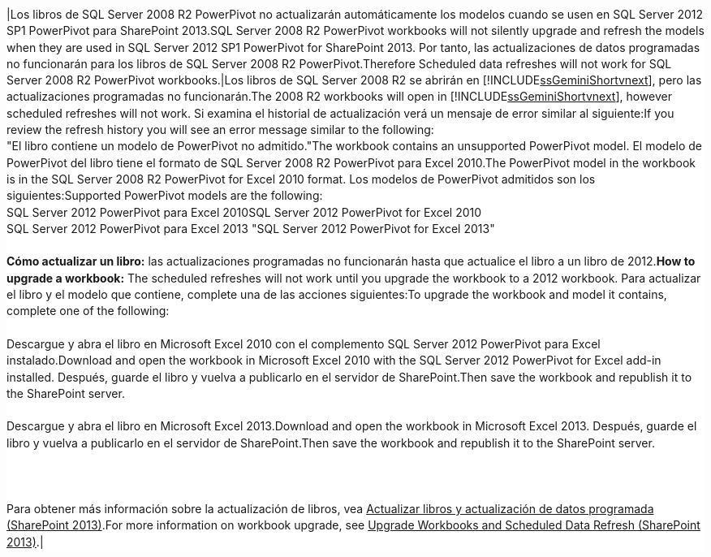 |<span data-ttu-id="64cd3-119">Los libros de SQL Server 2008 R2 PowerPivot no actualizarán automáticamente los modelos cuando se usen en SQL Server 2012 SP1 PowerPivot para SharePoint 2013.</span><span class="sxs-lookup"><span data-stu-id="64cd3-119">SQL Server 2008 R2 PowerPivot workbooks will not silently upgrade and refresh the models when they are used in SQL Server 2012 SP1 PowerPivot for SharePoint 2013.</span></span> <span data-ttu-id="64cd3-120">Por tanto, las actualizaciones de datos programadas no funcionarán para los libros de SQL Server 2008 R2 PowerPivot.</span><span class="sxs-lookup"><span data-stu-id="64cd3-120">Therefore Scheduled data refreshes will not work for SQL Server 2008 R2 PowerPivot workbooks.</span></span>|<span data-ttu-id="64cd3-121">Los libros de SQL Server 2008 R2 se abrirán en [!INCLUDE[ssGeminiShortvnext](../includes/ssgeminishortvnext-md.md)], pero las actualizaciones programadas no funcionarán.</span><span class="sxs-lookup"><span data-stu-id="64cd3-121">The 2008 R2 workbooks will open in [!INCLUDE[ssGeminiShortvnext](../includes/ssgeminishortvnext-md.md)], however scheduled refreshes will not work.</span></span> <span data-ttu-id="64cd3-122">Si examina el historial de actualización verá un mensaje de error similar al siguiente:</span><span class="sxs-lookup"><span data-stu-id="64cd3-122">If you review the refresh history you will see an error message similar to the following:</span></span><br /> <span data-ttu-id="64cd3-123">"El libro contiene un modelo de PowerPivot no admitido.</span><span class="sxs-lookup"><span data-stu-id="64cd3-123">"The workbook contains an unsupported PowerPivot model.</span></span> <span data-ttu-id="64cd3-124">El modelo de PowerPivot del libro tiene el formato de SQL Server 2008 R2 PowerPivot para Excel 2010.</span><span class="sxs-lookup"><span data-stu-id="64cd3-124">The PowerPivot model in the workbook is in the SQL Server 2008 R2 PowerPivot for Excel 2010 format.</span></span> <span data-ttu-id="64cd3-125">Los modelos de PowerPivot admitidos son los siguientes:</span><span class="sxs-lookup"><span data-stu-id="64cd3-125">Supported PowerPivot models are the following:</span></span> <br /><span data-ttu-id="64cd3-126">SQL Server 2012 PowerPivot para Excel 2010</span><span class="sxs-lookup"><span data-stu-id="64cd3-126">SQL Server 2012 PowerPivot for Excel 2010</span></span><br /><span data-ttu-id="64cd3-127">SQL Server 2012 PowerPivot para Excel 2013 "</span><span class="sxs-lookup"><span data-stu-id="64cd3-127">SQL Server 2012 PowerPivot for Excel 2013"</span></span><br /><br /> <span data-ttu-id="64cd3-128">**Cómo actualizar un libro:** las actualizaciones programadas no funcionarán hasta que actualice el libro a un libro de 2012.</span><span class="sxs-lookup"><span data-stu-id="64cd3-128">**How to upgrade a workbook:** The scheduled refreshes will not work until you upgrade the workbook to a 2012 workbook.</span></span> <span data-ttu-id="64cd3-129">Para actualizar el libro y el modelo que contiene, complete una de las acciones siguientes:</span><span class="sxs-lookup"><span data-stu-id="64cd3-129">To upgrade the workbook and model it contains, complete one of the following:</span></span><br /><br /> <span data-ttu-id="64cd3-130">Descargue y abra el libro en Microsoft Excel 2010 con el complemento SQL Server 2012 PowerPivot para Excel instalado.</span><span class="sxs-lookup"><span data-stu-id="64cd3-130">Download and open the workbook in Microsoft Excel 2010 with the SQL Server 2012 PowerPivot for Excel add-in installed.</span></span> <span data-ttu-id="64cd3-131">Después, guarde el libro y vuelva a publicarlo en el servidor de SharePoint.</span><span class="sxs-lookup"><span data-stu-id="64cd3-131">Then save the workbook and republish it to the SharePoint server.</span></span><br /><br /> <span data-ttu-id="64cd3-132">Descargue y abra el libro en Microsoft Excel 2013.</span><span class="sxs-lookup"><span data-stu-id="64cd3-132">Download and open the workbook in Microsoft Excel 2013.</span></span> <span data-ttu-id="64cd3-133">Después, guarde el libro y vuelva a publicarlo en el servidor de SharePoint.</span><span class="sxs-lookup"><span data-stu-id="64cd3-133">Then save the workbook and republish it to the SharePoint server.</span></span><br /><br /> <br /><br /> <span data-ttu-id="64cd3-134">Para obtener más información sobre la actualización de libros, vea [Actualizar libros y actualización de datos programada &#40;SharePoint 2013&#41;](instances/install-windows/upgrade-workbooks-and-scheduled-data-refresh-sharepoint-2013.md).</span><span class="sxs-lookup"><span data-stu-id="64cd3-134">For more information on workbook upgrade, see [Upgrade Workbooks and Scheduled Data Refresh &#40;SharePoint 2013&#41;](instances/install-windows/upgrade-workbooks-and-scheduled-data-refresh-sharepoint-2013.md).</span></span>|  